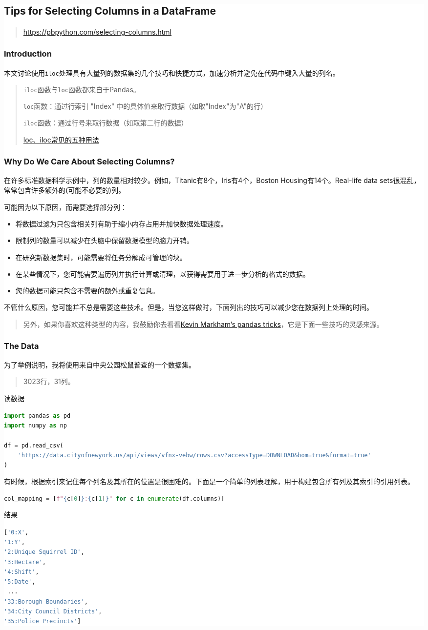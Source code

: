 ## Tips for Selecting Columns in a DataFrame
> https://pbpython.com/selecting-columns.html

### Introduction

本文讨论使用`iloc`处理具有大量列的数据集的几个技巧和快捷方式，加速分析并避免在代码中键入大量的列名。
> `iloc`函数与`loc`函数都来自于Pandas。
>
> `loc`函数：通过行索引 "Index" 中的具体值来取行数据（如取"Index"为"A"的行）
>
> `iloc`函数：通过行号来取行数据（如取第二行的数据）
> 
> [loc、iloc常见的五种用法](https://blog.csdn.net/w_weiying/article/details/81411257)

### Why Do We Care About Selecting Columns?

在许多标准数据科学示例中，列的数量相对较少。例如，Titanic有8个，Iris有4个，Boston Housing有14个。Real-life data sets很混乱，常常包含许多额外的(可能不必要的)列。

可能因为以下原因，而需要选择部分列：
- 将数据过滤为只包含相关列有助于缩小内存占用并加快数据处理速度。

- 限制列的数量可以减少在头脑中保留数据模型的脑力开销。

- 在研究新数据集时，可能需要将任务分解成可管理的块。

- 在某些情况下，您可能需要遍历列并执行计算或清理，以获得需要用于进一步分析的格式的数据。

- 您的数据可能只包含不需要的额外或重复信息。

不管什么原因，您可能并不总是需要这些技术。但是，当您这样做时，下面列出的技巧可以减少您在数据列上处理的时间。

> 另外，如果你喜欢这种类型的内容，我鼓励你去看看[Kevin Markham’s pandas tricks](https://www.dataschool.io/python-pandas-tips-and-tricks/)，它是下面一些技巧的灵感来源。

### The Data
为了举例说明，我将使用来自中央公园松鼠普查的一个数据集。
> 3023行，31列。

读数据
```python
import pandas as pd
import numpy as np

df = pd.read_csv(
    'https://data.cityofnewyork.us/api/views/vfnx-vebw/rows.csv?accessType=DOWNLOAD&bom=true&format=true'
)
```

有时候，根据索引来记住每个列名及其所在的位置是很困难的。下面是一个简单的列表理解，用于构建包含所有列及其索引的引用列表。
```python
col_mapping = [f"{c[0]}:{c[1]}" for c in enumerate(df.columns)]
```
结果
```python
['0:X',
'1:Y',
'2:Unique Squirrel ID',
'3:Hectare',
'4:Shift',
'5:Date',
 ...
'33:Borough Boundaries',
'34:City Council Districts',
'35:Police Precincts']
```

